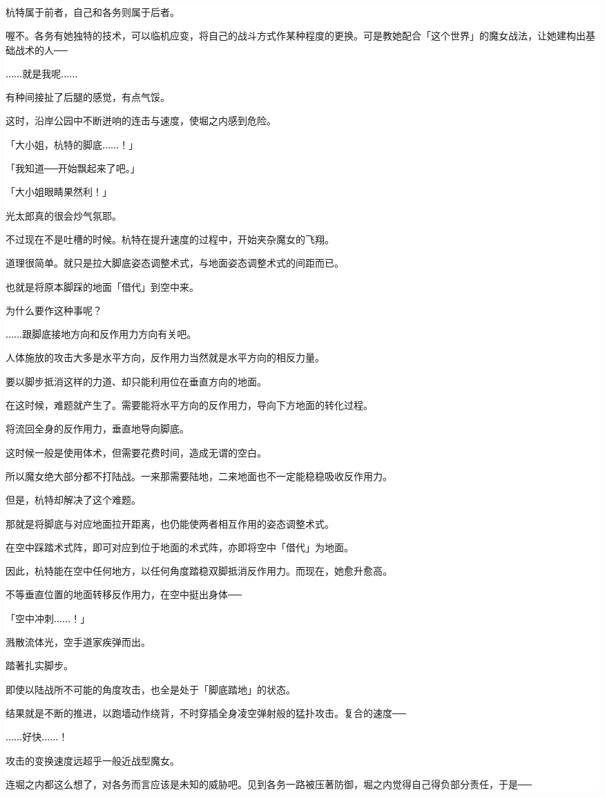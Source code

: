 杭特属于前者，自己和各务则属于后者。

喔不。各务有她独特的技术，可以临机应变，将自己的战斗方式作某种程度的更换。可是教她配合「这个世界」的魔女战法，让她建构出基础战术的人──

……就是我呢……

有种间接扯了后腿的感觉，有点气馁。

这时，沿岸公园中不断迸响的连击与速度，使堀之内感到危险。

「大小姐，杭特的脚底……！」

「我知道──开始飘起来了吧。」

「大小姐眼睛果然利！」

光太郎真的很会炒气氛耶。

不过现在不是吐槽的时候。杭特在提升速度的过程中，开始夹杂魔女的飞翔。

道理很简单。就只是拉大脚底姿态调整术式，与地面姿态调整术式的间距而已。

也就是将原本脚踩的地面「借代」到空中来。

为什么要作这种事呢？

……跟脚底接地方向和反作用力方向有关吧。

人体施放的攻击大多是水平方向，反作用力当然就是水平方向的相反力量。

要以脚步抵消这样的力道、却只能利用位在垂直方向的地面。

在这时候，难题就产生了。需要能将水平方向的反作用力，导向下方地面的转化过程。

将流回全身的反作用力，垂直地导向脚底。

这时候一般是使用体术，但需要花费时间，造成无谓的空白。

所以魔女绝大部分都不打陆战。一来那需要陆地，二来地面也不一定能稳稳吸收反作用力。

但是，杭特却解决了这个难题。

那就是将脚底与对应地面拉开距离，也仍能使两者相互作用的姿态调整术式。

在空中踩踏术式阵，即可对应到位于地面的术式阵，亦即将空中「借代」为地面。

因此，杭特能在空中任何地方，以任何角度踏稳双脚抵消反作用力。而现在，她愈升愈高。

不等垂直位置的地面转移反作用力，在空中挺出身体──

「空中冲刺……！」

溅散流体光，空手道家疾弹而出。

踏著扎实脚步。

即使以陆战所不可能的角度攻击，也全是处于「脚底踏地」的状态。

结果就是不断的推进，以跑墙动作绕背，不时穿插全身凌空弹射般的猛扑攻击。复合的速度──

……好快……！

攻击的变换速度远超乎一般近战型魔女。

连堀之内都这么想了，对各务而言应该是未知的威胁吧。见到各务一路被压著防御，堀之内觉得自己得负部分责任，于是──
